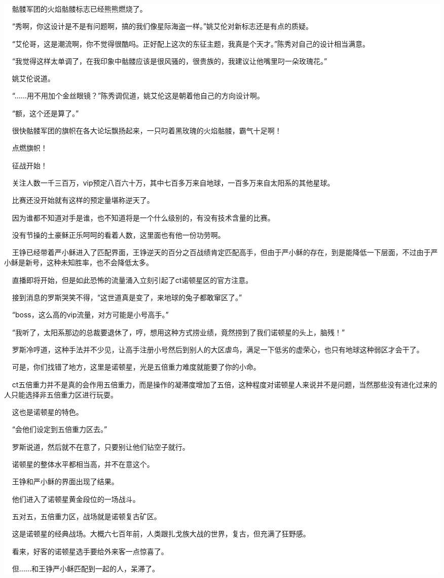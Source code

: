 &nbsp;&nbsp;&nbsp;&nbsp;骷髅军团的火焰骷髅标志已经熊熊燃烧了。

&nbsp;&nbsp;&nbsp;&nbsp;“秀啊，你这设计是不是有问题啊，搞的我们像星际海盗一样。”姚艾伦对新标志还是有点的质疑。

&nbsp;&nbsp;&nbsp;&nbsp;“艾伦哥，这是潮流啊，你不觉得很酷吗。正好配上这次的东征主题，我真是个天才。”陈秀对自己的设计相当满意。

&nbsp;&nbsp;&nbsp;&nbsp;“我觉得这样太单调了，在我印象中骷髅应该是很风骚的，很贵族的，我建议让他嘴里叼一朵玫瑰花。”

&nbsp;&nbsp;&nbsp;&nbsp;姚艾伦说道。

&nbsp;&nbsp;&nbsp;&nbsp;“……用不用加个金丝眼镜？”陈秀调侃道，姚艾伦这是朝着他自己的方向设计啊。

&nbsp;&nbsp;&nbsp;&nbsp;“额，这个还是算了。”

&nbsp;&nbsp;&nbsp;&nbsp;很快骷髅军团的旗帜在各大论坛飘扬起来，一只叼着黑玫瑰的火焰骷髅，霸气十足啊！

&nbsp;&nbsp;&nbsp;&nbsp;点燃旗帜！

&nbsp;&nbsp;&nbsp;&nbsp;征战开始！

&nbsp;&nbsp;&nbsp;&nbsp;关注人数一千三百万，vip预定八百六十万，其中七百多万来自地球，一百多万来自太阳系的其他星球。

&nbsp;&nbsp;&nbsp;&nbsp;比赛还没开始就有这样的预定量堪称逆天了。

&nbsp;&nbsp;&nbsp;&nbsp;因为谁都不知道对手是谁，也不知道将是一个什么级别的，有没有技术含量的比赛。

&nbsp;&nbsp;&nbsp;&nbsp;没有节操的土豪稣正乐呵呵的看着人数，这里面也有他一份功劳啊。

&nbsp;&nbsp;&nbsp;&nbsp;王铮已经带着严小稣进入了匹配界面，王铮逆天的百分之百战绩肯定匹配高手，但由于严小稣的存在，到是能降低一下层面，不过由于严小稣是新号，这种未知胜率，也不会降低太多。

&nbsp;&nbsp;&nbsp;&nbsp;直播即将开始，但是如此恐怖的流量涌入立刻引起了ct诺顿星区的官方注意。

&nbsp;&nbsp;&nbsp;&nbsp;接到消息的罗斯哭笑不得，“这世道真是变了，来地球的兔子都敢窜区了。”

&nbsp;&nbsp;&nbsp;&nbsp;“boss，这么高的vip流量，对方可能是小号高手。”

&nbsp;&nbsp;&nbsp;&nbsp;“我听了，太阳系那边的总裁要退休了，哼，想用这种方式捞业绩，竟然捞到了我们诺顿星的头上，脑残！”

&nbsp;&nbsp;&nbsp;&nbsp;罗斯冷哼道，这种手法并不少见，让高手注册小号然后到别人的大区虐鸟，满足一下低劣的虚荣心，也只有地球这种弱区才会干了。

&nbsp;&nbsp;&nbsp;&nbsp;可是，你们找错了地方，这里是诺顿星，光是五倍重力难度就能要了你的小命。

&nbsp;&nbsp;&nbsp;&nbsp;ct五倍重力并不是真的会作用五倍重力，而是操作的凝滞度增加了五倍，这种程度对诺顿星人来说并不是问题，当然那些没有进化过来的人只能选择非五倍重力区进行玩耍。

&nbsp;&nbsp;&nbsp;&nbsp;这也是诺顿星的特色。

&nbsp;&nbsp;&nbsp;&nbsp;“会他们设定到五倍重力区去。”

&nbsp;&nbsp;&nbsp;&nbsp;罗斯说道，然后就不在意了，只要别让他们钻空子就行。

&nbsp;&nbsp;&nbsp;&nbsp;诺顿星的整体水平都相当高，并不在意这个。

&nbsp;&nbsp;&nbsp;&nbsp;王铮和严小稣的界面出现了结果。

&nbsp;&nbsp;&nbsp;&nbsp;他们进入了诺顿星黄金段位的一场战斗。

&nbsp;&nbsp;&nbsp;&nbsp;五对五，五倍重力区，战场就是诺顿复古矿区。

&nbsp;&nbsp;&nbsp;&nbsp;这是诺顿星的经典战场。大概六七百年前，人类跟扎戈族大战的世界，复古，但充满了狂野感。

&nbsp;&nbsp;&nbsp;&nbsp;看来，好客的诺顿星选手要给外来客一点惊喜了。

&nbsp;&nbsp;&nbsp;&nbsp;但……和王铮严小稣匹配到一起的人，呆滞了。
